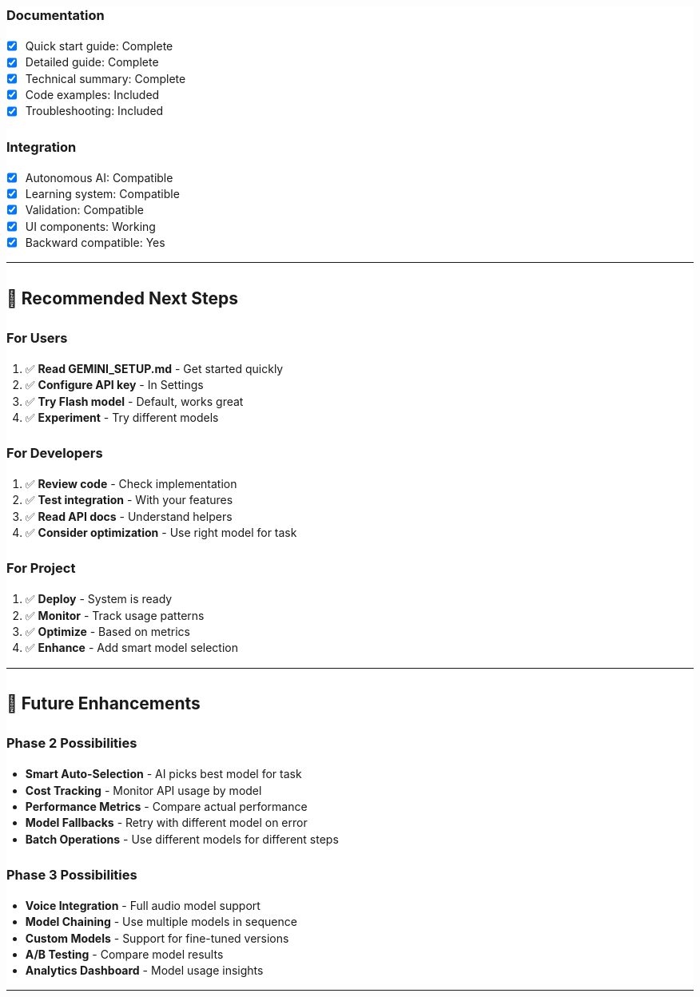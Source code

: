 ### Documentation
- [x] Quick start guide: Complete
- [x] Detailed guide: Complete
- [x] Technical summary: Complete
- [x] Code examples: Included
- [x] Troubleshooting: Included

### Integration
- [x] Autonomous AI: Compatible
- [x] Learning system: Compatible
- [x] Validation: Compatible
- [x] UI components: Working
- [x] Backward compatible: Yes

---

## 🎯 Recommended Next Steps

### For Users
1. ✅ **Read GEMINI_SETUP.md** - Get started quickly
2. ✅ **Configure API key** - In Settings
3. ✅ **Try Flash model** - Default, works great
4. ✅ **Experiment** - Try different models

### For Developers
1. ✅ **Review code** - Check implementation
2. ✅ **Test integration** - With your features
3. ✅ **Read API docs** - Understand helpers
4. ✅ **Consider optimization** - Use right model for task

### For Project
1. ✅ **Deploy** - System is ready
2. ✅ **Monitor** - Track usage patterns
3. ✅ **Optimize** - Based on metrics
4. ✅ **Enhance** - Add smart model selection

---

## 🔮 Future Enhancements

### Phase 2 Possibilities
- **Smart Auto-Selection** - AI picks best model for task
- **Cost Tracking** - Monitor API usage by model
- **Performance Metrics** - Compare actual performance
- **Model Fallbacks** - Retry with different model on error
- **Batch Operations** - Use different models for different steps

### Phase 3 Possibilities
- **Voice Integration** - Full audio model support
- **Model Chaining** - Use multiple models in sequence
- **Custom Models** - Support for fine-tuned versions
- **A/B Testing** - Compare model results
- **Analytics Dashboard** - Model usage insights

---